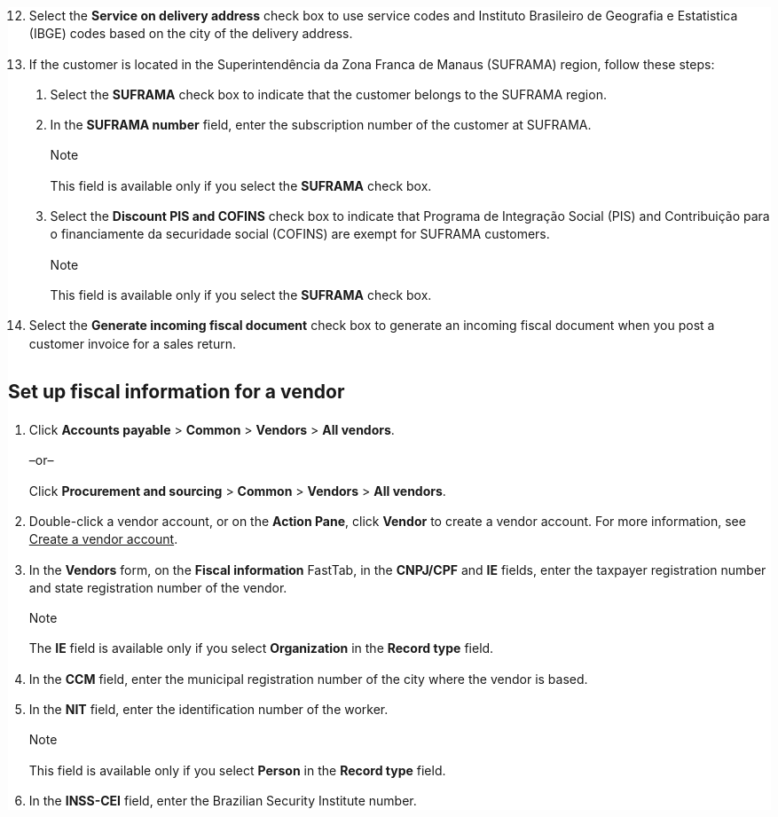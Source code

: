 12. Select the **Service on delivery address** check box to use service codes and Instituto Brasileiro de Geografia e Estatistica (IBGE) codes based on the city of the delivery address.

13. If the customer is located in the Superintendência da Zona Franca de Manaus (SUFRAMA) region, follow these steps:
    
    1.  Select the **SUFRAMA** check box to indicate that the customer belongs to the SUFRAMA region.
    
    2.  In the **SUFRAMA number** field, enter the subscription number of the customer at SUFRAMA.
        

        > [!NOTE]
        > <P>This field is available only if you select the <STRONG>SUFRAMA</STRONG> check box.</P>

    
    3.  Select the **Discount PIS and COFINS** check box to indicate that Programa de Integração Social (PIS) and Contribuição para o financiamente da securidade social (COFINS) are exempt for SUFRAMA customers.
        

        > [!NOTE]
        > <P>This field is available only if you select the <STRONG>SUFRAMA</STRONG> check box.</P>



14. Select the **Generate incoming fiscal document** check box to generate an incoming fiscal document when you post a customer invoice for a sales return.

## Set up fiscal information for a vendor

1.  Click **Accounts payable** \> **Common** \> **Vendors** \> **All vendors**.
    
    –or–
    
    Click **Procurement and sourcing** \> **Common** \> **Vendors** \> **All vendors**.

2.  Double-click a vendor account, or on the **Action Pane**, click **Vendor** to create a vendor account. For more information, see [Create a vendor account](create-a-vendor-account.md).

3.  In the **Vendors** form, on the **Fiscal information** FastTab, in the **CNPJ/CPF** and **IE** fields, enter the taxpayer registration number and state registration number of the vendor.
    

    > [!NOTE]
    > <P>The <STRONG>IE</STRONG> field is available only if you select <STRONG>Organization</STRONG> in the <STRONG>Record type</STRONG> field.</P>



4.  In the **CCM** field, enter the municipal registration number of the city where the vendor is based.

5.  In the **NIT** field, enter the identification number of the worker.
    

    > [!NOTE]
    > <P>This field is available only if you select <STRONG>Person</STRONG> in the <STRONG>Record type</STRONG> field.</P>



6.  In the **INSS-CEI** field, enter the Brazilian Security Institute number.
    